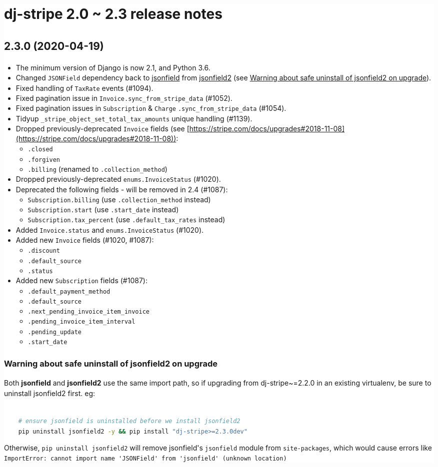 # dj-stripe 2.0 ~ 2.3 release notes

## 2.3.0 (2020-04-19)

-   The minimum version of Django is now 2.1, and Python 3.6.
-   Changed `JSONField` dependency back to
    [jsonfield](https://github.com/rpkilby/jsonfield/) from
    [jsonfield2](https://github.com/rpkilby/jsonfield2/) (see [Warning
    about safe uninstall of jsonfield2 on
    upgrade](#warning-about-safe-uninstall-of-jsonfield2-on-upgrade)).
-   Fixed handling of `TaxRate` events (#1094).
-   Fixed pagination issue in `Invoice.sync_from_stripe_data` (#1052).
-   Fixed pagination issues in `Subscription` & `Charge`
    `.sync_from_stripe_data` (#1054).
-   Tidyup `_stripe_object_set_total_tax_amounts` unique handling (#1139).
-   Dropped previously-deprecated `Invoice` fields (see [https://stripe.com/docs/upgrades#2018-11-08](https://stripe.com/docs/upgrades#2018-11-08)):
    -   `.closed`
    -   `.forgiven`
    -   `.billing` (renamed to `.collection_method`)
-   Dropped previously-deprecated `enums.InvoiceStatus` (#1020).
-   Deprecated the following fields - will be removed in 2.4 (#1087):
    -   `Subscription.billing` (use `.collection_method` instead)
    -   `Subscription.start` (use `.start_date` instead)
    -   `Subscription.tax_percent` (use `.default_tax_rates` instead)
-   Added `Invoice.status` and `enums.InvoiceStatus` (#1020).
-   Added new `Invoice` fields (\#1020, \#1087):
    -   `.discount`
    -   `.default_source`
    -   `.status`
-   Added new `Subscription` fields (\#1087):
    -   `.default_payment_method`
    -   `.default_source`
    -   `.next_pending_invoice_item_invoice`
    -   `.pending_invoice_item_interval`
    -   `.pending_update`
    -   `.start_date`

### Warning about safe uninstall of jsonfield2 on upgrade

Both **jsonfield** and **jsonfield2** use the same import path, so if
upgrading from dj-stripe\~=2.2.0 in an existing virtualenv, be sure to
uninstall jsonfield2 first. eg:

```bash

    # ensure jsonfield is uninstalled before we install jsonfield2
    pip uninstall jsonfield2 -y && pip install "dj-stripe>=2.3.0dev"
```

Otherwise, `pip uninstall jsonfield2` will remove jsonfield's
`jsonfield` module from `site-packages`, which would cause errors like
`ImportError: cannot import name 'JSONField' from 'jsonfield' (unknown location)`
